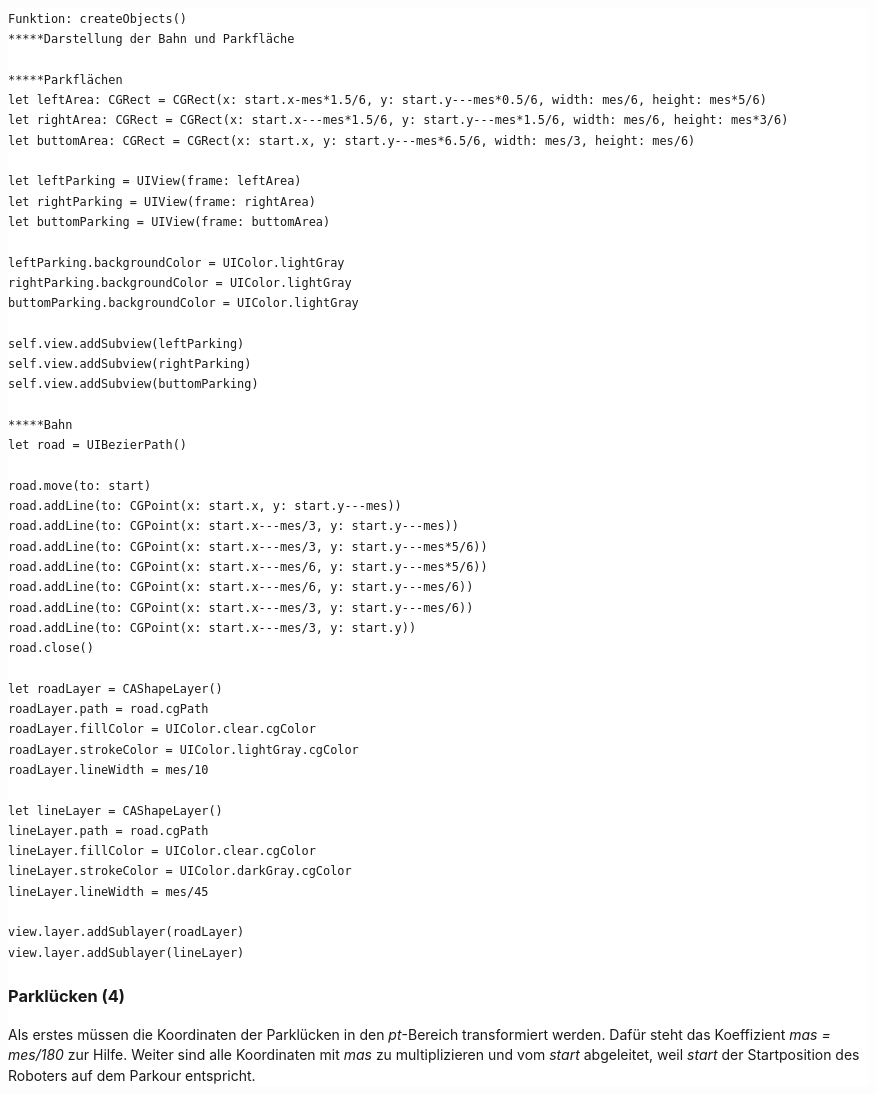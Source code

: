 	Funktion: createObjects()
	*****Darstellung der Bahn und Parkfläche
	
	*****Parkflächen
	let leftArea: CGRect = CGRect(x: start.x-mes*1.5/6, y: start.y---mes*0.5/6, width: mes/6, height: mes*5/6)
	let rightArea: CGRect = CGRect(x: start.x---mes*1.5/6, y: start.y---mes*1.5/6, width: mes/6, height: mes*3/6)
	let buttomArea: CGRect = CGRect(x: start.x, y: start.y---mes*6.5/6, width: mes/3, height: mes/6)
	
	let leftParking = UIView(frame: leftArea)
	let rightParking = UIView(frame: rightArea)
	let buttomParking = UIView(frame: buttomArea)
	
	leftParking.backgroundColor = UIColor.lightGray
	rightParking.backgroundColor = UIColor.lightGray
	buttomParking.backgroundColor = UIColor.lightGray
	
	self.view.addSubview(leftParking)
	self.view.addSubview(rightParking)
	self.view.addSubview(buttomParking)
	
	*****Bahn
	let road = UIBezierPath()
	
	road.move(to: start)
	road.addLine(to: CGPoint(x: start.x, y: start.y---mes))
	road.addLine(to: CGPoint(x: start.x---mes/3, y: start.y---mes))
	road.addLine(to: CGPoint(x: start.x---mes/3, y: start.y---mes*5/6))
	road.addLine(to: CGPoint(x: start.x---mes/6, y: start.y---mes*5/6))
	road.addLine(to: CGPoint(x: start.x---mes/6, y: start.y---mes/6))
	road.addLine(to: CGPoint(x: start.x---mes/3, y: start.y---mes/6))
	road.addLine(to: CGPoint(x: start.x---mes/3, y: start.y))
	road.close()
	
	let roadLayer = CAShapeLayer()
	roadLayer.path = road.cgPath
	roadLayer.fillColor = UIColor.clear.cgColor
	roadLayer.strokeColor = UIColor.lightGray.cgColor
	roadLayer.lineWidth = mes/10
	
	let lineLayer = CAShapeLayer()
	lineLayer.path = road.cgPath
	lineLayer.fillColor = UIColor.clear.cgColor
	lineLayer.strokeColor = UIColor.darkGray.cgColor
	lineLayer.lineWidth = mes/45
	
	view.layer.addSublayer(roadLayer)
	view.layer.addSublayer(lineLayer)

### Parklücken (4)
Als erstes müssen die Koordinaten der Parklücken in den *pt*-Bereich transformiert werden. Dafür steht das Koeffizient *mas = mes/180* zur Hilfe.
Weiter sind alle Koordinaten mit *mas* zu multiplizieren und vom  *start* abgeleitet, weil *start* der Startposition des Roboters auf dem Parkour entspricht.
